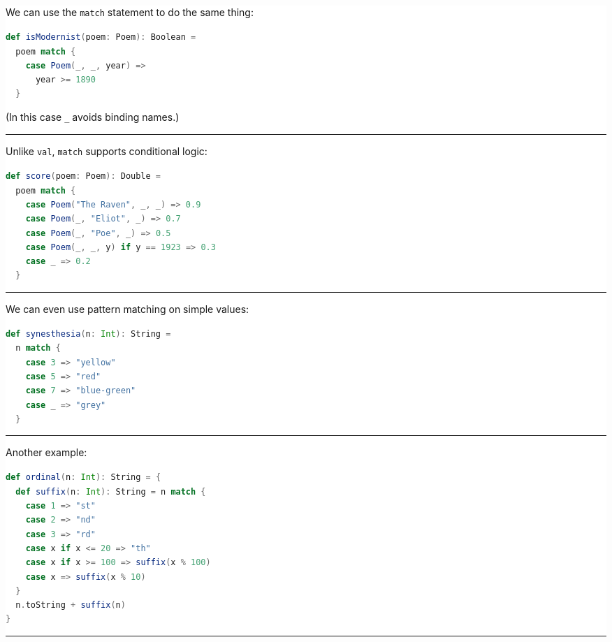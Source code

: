 
We can use the `match` statement to do the same thing:

```scala
def isModernist(poem: Poem): Boolean =
  poem match {
    case Poem(_, _, year) =>
      year >= 1890
  }
```

(In this case `_` avoids binding names.)

---

Unlike `val`, `match` supports conditional logic:

```scala
def score(poem: Poem): Double =
  poem match {
    case Poem("The Raven", _, _) => 0.9
    case Poem(_, "Eliot", _) => 0.7
    case Poem(_, "Poe", _) => 0.5
    case Poem(_, _, y) if y == 1923 => 0.3
    case _ => 0.2
  }
```

---

We can even use pattern matching on simple values:

```scala
def synesthesia(n: Int): String =
  n match {
    case 3 => "yellow"
    case 5 => "red"
    case 7 => "blue-green"
    case _ => "grey"
  }
```
  
---

Another example:

```scala
def ordinal(n: Int): String = {
  def suffix(n: Int): String = n match {
    case 1 => "st"
    case 2 => "nd"
    case 3 => "rd"
    case x if x <= 20 => "th"
    case x if x >= 100 => suffix(x % 100)
    case x => suffix(x % 10)
  }
  n.toString + suffix(n)
}
```

---